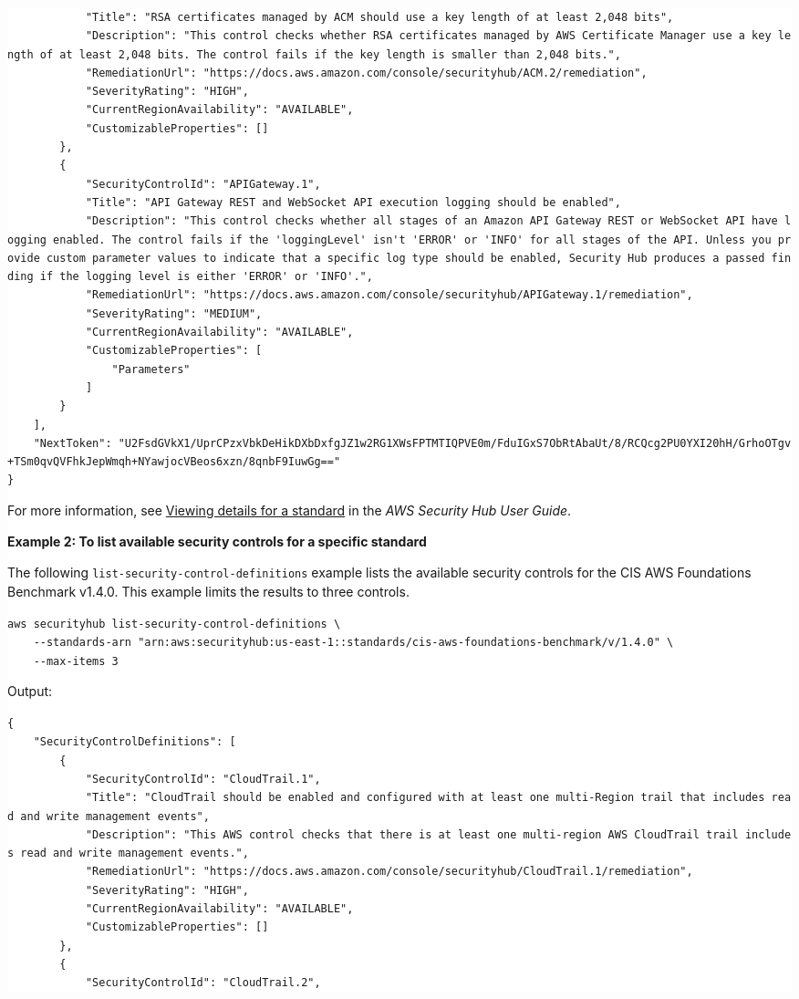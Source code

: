 ```
            "Title": "RSA certificates managed by ACM should use a key length of at least 2,048 bits",
            "Description": "This control checks whether RSA certificates managed by AWS Certificate Manager use a key length of at least 2,048 bits. The control fails if the key length is smaller than 2,048 bits.",
            "RemediationUrl": "https://docs.aws.amazon.com/console/securityhub/ACM.2/remediation",
            "SeverityRating": "HIGH",
            "CurrentRegionAvailability": "AVAILABLE",
            "CustomizableProperties": []
        },
        {
            "SecurityControlId": "APIGateway.1",
            "Title": "API Gateway REST and WebSocket API execution logging should be enabled",
            "Description": "This control checks whether all stages of an Amazon API Gateway REST or WebSocket API have logging enabled. The control fails if the 'loggingLevel' isn't 'ERROR' or 'INFO' for all stages of the API. Unless you provide custom parameter values to indicate that a specific log type should be enabled, Security Hub produces a passed finding if the logging level is either 'ERROR' or 'INFO'.",
            "RemediationUrl": "https://docs.aws.amazon.com/console/securityhub/APIGateway.1/remediation",
            "SeverityRating": "MEDIUM",
            "CurrentRegionAvailability": "AVAILABLE",
            "CustomizableProperties": [
                "Parameters"
            ]
        }
    ],
    "NextToken": "U2FsdGVkX1/UprCPzxVbkDeHikDXbDxfgJZ1w2RG1XWsFPTMTIQPVE0m/FduIGxS7ObRtAbaUt/8/RCQcg2PU0YXI20hH/GrhoOTgv+TSm0qvQVFhkJepWmqh+NYawjocVBeos6xzn/8qnbF9IuwGg=="
}
```

For more information, see [Viewing details for a standard](https://docs.aws.amazon.com/securityhub/latest/userguide/securityhub-standards-view-controls.html) in the *AWS Security Hub User Guide*.

**Example 2: To list available security controls for a specific standard**

The following `list-security-control-definitions` example lists the available security controls for the CIS AWS Foundations Benchmark v1.4.0. This example limits the results to three controls.

```
aws securityhub list-security-control-definitions \
    --standards-arn "arn:aws:securityhub:us-east-1::standards/cis-aws-foundations-benchmark/v/1.4.0" \
    --max-items 3
```

Output:

```
{
    "SecurityControlDefinitions": [
        {
            "SecurityControlId": "CloudTrail.1",
            "Title": "CloudTrail should be enabled and configured with at least one multi-Region trail that includes read and write management events",
            "Description": "This AWS control checks that there is at least one multi-region AWS CloudTrail trail includes read and write management events.",
            "RemediationUrl": "https://docs.aws.amazon.com/console/securityhub/CloudTrail.1/remediation",
            "SeverityRating": "HIGH",
            "CurrentRegionAvailability": "AVAILABLE",
            "CustomizableProperties": []
        },
        {
            "SecurityControlId": "CloudTrail.2",
```